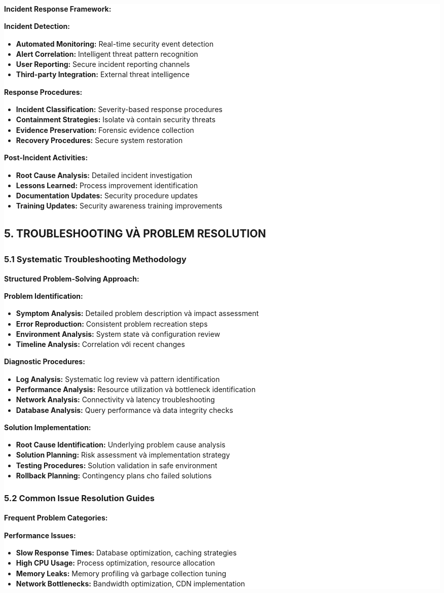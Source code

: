 **Incident Response Framework:**

**Incident Detection:**
- **Automated Monitoring:** Real-time security event detection
- **Alert Correlation:** Intelligent threat pattern recognition
- **User Reporting:** Secure incident reporting channels
- **Third-party Integration:** External threat intelligence

**Response Procedures:**
- **Incident Classification:** Severity-based response procedures
- **Containment Strategies:** Isolate và contain security threats
- **Evidence Preservation:** Forensic evidence collection
- **Recovery Procedures:** Secure system restoration

**Post-Incident Activities:**
- **Root Cause Analysis:** Detailed incident investigation
- **Lessons Learned:** Process improvement identification
- **Documentation Updates:** Security procedure updates
- **Training Updates:** Security awareness training improvements

## 5. TROUBLESHOOTING VÀ PROBLEM RESOLUTION

### 5.1 Systematic Troubleshooting Methodology

**Structured Problem-Solving Approach:**

**Problem Identification:**
- **Symptom Analysis:** Detailed problem description và impact assessment
- **Error Reproduction:** Consistent problem recreation steps
- **Environment Analysis:** System state và configuration review
- **Timeline Analysis:** Correlation với recent changes

**Diagnostic Procedures:**
- **Log Analysis:** Systematic log review và pattern identification
- **Performance Analysis:** Resource utilization và bottleneck identification
- **Network Analysis:** Connectivity và latency troubleshooting
- **Database Analysis:** Query performance và data integrity checks

**Solution Implementation:**
- **Root Cause Identification:** Underlying problem cause analysis
- **Solution Planning:** Risk assessment và implementation strategy
- **Testing Procedures:** Solution validation in safe environment
- **Rollback Planning:** Contingency plans cho failed solutions

### 5.2 Common Issue Resolution Guides

**Frequent Problem Categories:**

**Performance Issues:**
- **Slow Response Times:** Database optimization, caching strategies
- **High CPU Usage:** Process optimization, resource allocation
- **Memory Leaks:** Memory profiling và garbage collection tuning
- **Network Bottlenecks:** Bandwidth optimization, CDN implementation
